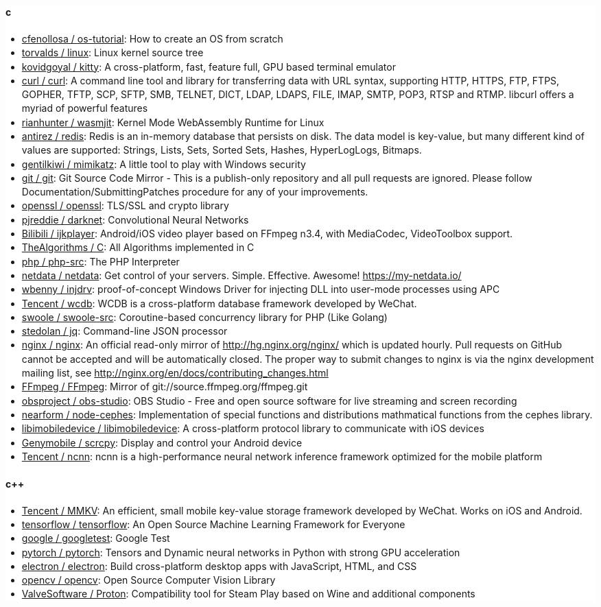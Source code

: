 #### c
* [cfenollosa / os-tutorial](https://github.com/cfenollosa/os-tutorial): How to create an OS from scratch
* [torvalds / linux](https://github.com/torvalds/linux): Linux kernel source tree
* [kovidgoyal / kitty](https://github.com/kovidgoyal/kitty): A cross-platform, fast, feature full, GPU based terminal emulator
* [curl / curl](https://github.com/curl/curl): A command line tool and library for transferring data with URL syntax, supporting HTTP, HTTPS, FTP, FTPS, GOPHER, TFTP, SCP, SFTP, SMB, TELNET, DICT, LDAP, LDAPS, FILE, IMAP, SMTP, POP3, RTSP and RTMP. libcurl offers a myriad of powerful features
* [rianhunter / wasmjit](https://github.com/rianhunter/wasmjit): Kernel Mode WebAssembly Runtime for Linux
* [antirez / redis](https://github.com/antirez/redis): Redis is an in-memory database that persists on disk. The data model is key-value, but many different kind of values are supported: Strings, Lists, Sets, Sorted Sets, Hashes, HyperLogLogs, Bitmaps.
* [gentilkiwi / mimikatz](https://github.com/gentilkiwi/mimikatz): A little tool to play with Windows security
* [git / git](https://github.com/git/git): Git Source Code Mirror - This is a publish-only repository and all pull requests are ignored. Please follow Documentation/SubmittingPatches procedure for any of your improvements.
* [openssl / openssl](https://github.com/openssl/openssl): TLS/SSL and crypto library
* [pjreddie / darknet](https://github.com/pjreddie/darknet): Convolutional Neural Networks
* [Bilibili / ijkplayer](https://github.com/Bilibili/ijkplayer): Android/iOS video player based on FFmpeg n3.4, with MediaCodec, VideoToolbox support.
* [TheAlgorithms / C](https://github.com/TheAlgorithms/C): All Algorithms implemented in C
* [php / php-src](https://github.com/php/php-src): The PHP Interpreter
* [netdata / netdata](https://github.com/netdata/netdata): Get control of your servers. Simple. Effective. Awesome! https://my-netdata.io/
* [wbenny / injdrv](https://github.com/wbenny/injdrv): proof-of-concept Windows Driver for injecting DLL into user-mode processes using APC
* [Tencent / wcdb](https://github.com/Tencent/wcdb): WCDB is a cross-platform database framework developed by WeChat.
* [swoole / swoole-src](https://github.com/swoole/swoole-src): Coroutine-based concurrency library for PHP (Like Golang)
* [stedolan / jq](https://github.com/stedolan/jq): Command-line JSON processor
* [nginx / nginx](https://github.com/nginx/nginx): An official read-only mirror of http://hg.nginx.org/nginx/ which is updated hourly. Pull requests on GitHub cannot be accepted and will be automatically closed. The proper way to submit changes to nginx is via the nginx development mailing list, see http://nginx.org/en/docs/contributing_changes.html
* [FFmpeg / FFmpeg](https://github.com/FFmpeg/FFmpeg): Mirror of git://source.ffmpeg.org/ffmpeg.git
* [obsproject / obs-studio](https://github.com/obsproject/obs-studio): OBS Studio - Free and open source software for live streaming and screen recording
* [nearform / node-cephes](https://github.com/nearform/node-cephes): Implementation of special functions and distributions mathmatical functions from the cephes library.
* [libimobiledevice / libimobiledevice](https://github.com/libimobiledevice/libimobiledevice): A cross-platform protocol library to communicate with iOS devices
* [Genymobile / scrcpy](https://github.com/Genymobile/scrcpy): Display and control your Android device
* [Tencent / ncnn](https://github.com/Tencent/ncnn): ncnn is a high-performance neural network inference framework optimized for the mobile platform

#### c++
* [Tencent / MMKV](https://github.com/Tencent/MMKV): An efficient, small mobile key-value storage framework developed by WeChat. Works on iOS and Android.
* [tensorflow / tensorflow](https://github.com/tensorflow/tensorflow): An Open Source Machine Learning Framework for Everyone
* [google / googletest](https://github.com/google/googletest): Google Test
* [pytorch / pytorch](https://github.com/pytorch/pytorch): Tensors and Dynamic neural networks in Python with strong GPU acceleration
* [electron / electron](https://github.com/electron/electron): Build cross-platform desktop apps with JavaScript, HTML, and CSS
* [opencv / opencv](https://github.com/opencv/opencv): Open Source Computer Vision Library
* [ValveSoftware / Proton](https://github.com/ValveSoftware/Proton): Compatibility tool for Steam Play based on Wine and additional components